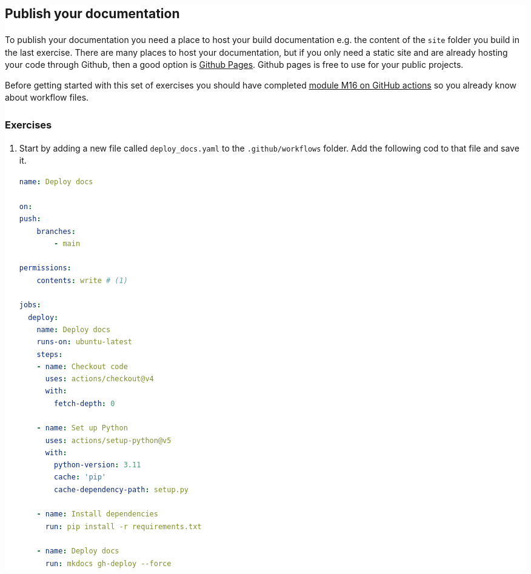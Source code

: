 ## Publish your documentation

To publish your documentation you need a place to host your build documentation e.g. the content of the `site` folder
you build in the last exercise. There are many places to host your documentation, but if you only need a static site
and are already hosting your code through Github, then a good option is [Github Pages](https://pages.github.com/).
Github pages is free to use for your public projects.

Before getting started with this set of exercises you should have completed
[module M16 on GitHub actions](../s5_continuous_integration/github_actions.md) so you already know about workflow files.

### Exercises

1. Start by adding a new file called `deploy_docs.yaml` to the `.github/workflows` folder. Add the following cod to that
    file and save it.

    ```yaml
    name: Deploy docs

    on:
    push:
        branches:
            - main

    permissions:
        contents: write # (1)

    jobs:
      deploy:
        name: Deploy docs
        runs-on: ubuntu-latest
        steps:
        - name: Checkout code
          uses: actions/checkout@v4
          with:
            fetch-depth: 0

        - name: Set up Python
          uses: actions/setup-python@v5
          with:
            python-version: 3.11
            cache: 'pip'
            cache-dependency-path: setup.py

        - name: Install dependencies
          run: pip install -r requirements.txt

        - name: Deploy docs
          run: mkdocs gh-deploy --force
    ```
